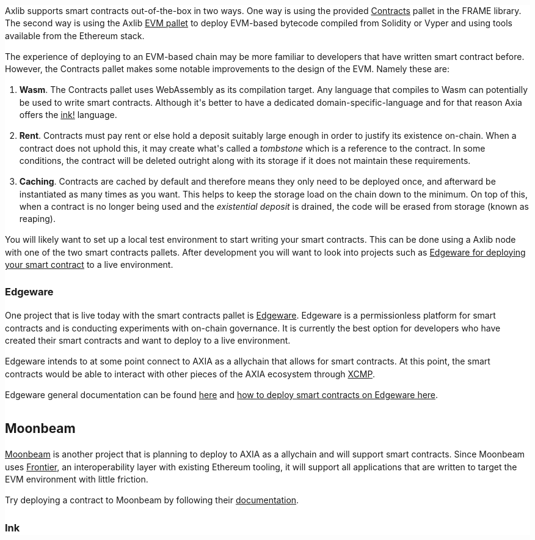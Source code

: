 Axlib supports smart contracts out-of-the-box in two ways. One way is using the provided [Contracts](https://github.com/axia-tech/axlib/tree/master/frame/contracts) pallet in the FRAME library. The second way is using the Axlib [EVM pallet](https://github.com/axia-tech/axlib/tree/master/frame/evm) to deploy EVM-based bytecode compiled from Solidity or Vyper and using tools available from the Ethereum stack.

The experience of deploying to an EVM-based chain may be more familiar to developers that have written smart contract before. However, the Contracts pallet makes some notable improvements to the design of the EVM. Namely these are:

1. **Wasm**. The Contracts pallet uses WebAssembly as its compilation target. Any language that compiles to Wasm can potentially be used to write smart contracts. Although it's better to have a dedicated domain-specific-language and for that reason Axia offers the [ink!](#ink) language.

2. **Rent**. Contracts must pay rent or else hold a deposit suitably large enough in order to justify its existence on-chain. When a contract does not uphold this, it may create what's called a _tombstone_ which is a reference to the contract. In some conditions, the contract will be deleted outright along with its storage if it does not maintain these requirements.

3. **Caching**. Contracts are cached by default and therefore means they only need to be deployed once, and afterward be instantiated as many times as you want. This helps to keep the storage load on the chain down to the minimum. On top of this, when a contract is no longer being used and the _existential deposit_ is drained, the code will be erased from storage (known as reaping).

You will likely want to set up a local test environment to start writing your smart contracts. This can be done using a Axlib node with one of the two smart contracts pallets. After development you will want to look into projects such as [Edgeware for deploying your smart contract](https://contracts.edgewa.re/) to a live environment.

### Edgeware

One project that is live today with the smart contracts pallet is [Edgeware](https://edgewa.re). Edgeware is a permissionless platform for smart contracts and is conducting experiments with on-chain governance. It is currently the best option for developers who have created their smart contracts and want to deploy to a live environment.

Edgeware intends to at some point connect to AXIA as a allychain that allows for smart contracts. At this point, the smart contracts would be able to interact with other pieces of the AXIA ecosystem through [XCMP](learn-crosschain).

Edgeware general documentation can be found [here](https://docs.edgewa.re/) and [how to deploy smart contracts on Edgeware here](https://contracts.edgewa.re/).

## Moonbeam

[Moonbeam](https://moonbeam.network) is another project that is planning to deploy to AXIA as a allychain and will support smart contracts. Since Moonbeam uses [Frontier](https://github.com/axia-tech/frontier), an interoperability layer with existing Ethereum tooling, it will support all applications that are written to target the EVM environment with little friction.

Try deploying a contract to Moonbeam by following their [documentation](https://docs.moonbeam.network/).

### Ink
